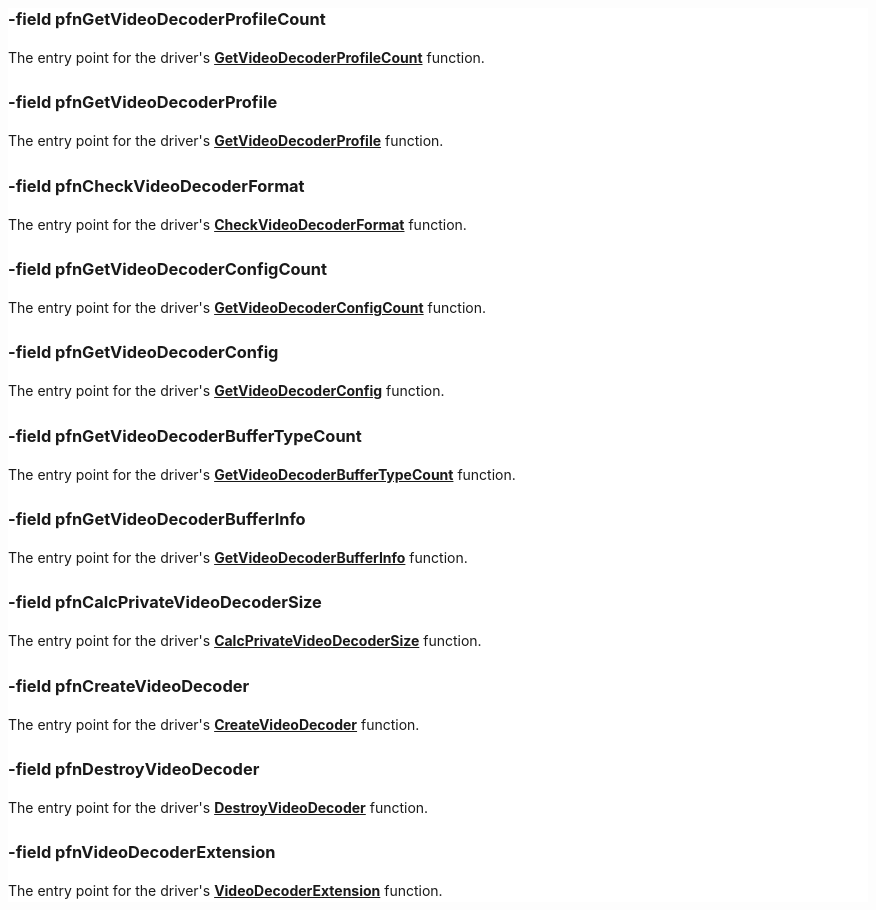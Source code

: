 ### -field pfnGetVideoDecoderProfileCount

The entry point for the driver's [**GetVideoDecoderProfileCount**](nc-d3d10umddi-pfnd3d11_1ddi_getvideodecoderprofilecount.md) function.

### -field pfnGetVideoDecoderProfile

The entry point for the driver's [**GetVideoDecoderProfile**](nc-d3d10umddi-pfnd3d11_1ddi_getvideodecoderprofile.md) function.

### -field pfnCheckVideoDecoderFormat

The entry point for the driver's [**CheckVideoDecoderFormat**](nc-d3d10umddi-pfnd3d11_1ddi_checkvideodecoderformat.md) function.

### -field pfnGetVideoDecoderConfigCount

The entry point for the driver's [**GetVideoDecoderConfigCount**](nc-d3d10umddi-pfnd3d11_1ddi_getvideodecoderconfigcount.md) function.

### -field pfnGetVideoDecoderConfig

The entry point for the driver's [**GetVideoDecoderConfig**](nc-d3d10umddi-pfnd3d11_1ddi_getvideodecoderconfig.md) function.

### -field pfnGetVideoDecoderBufferTypeCount

The entry point for the driver's [**GetVideoDecoderBufferTypeCount**](nc-d3d10umddi-pfnd3d11_1ddi_getvideodecoderbuffertypecount.md) function.

### -field pfnGetVideoDecoderBufferInfo

The entry point for the driver's [**GetVideoDecoderBufferInfo**](nc-d3d10umddi-pfnd3d11_1ddi_getvideodecoderbufferinfo.md) function.

### -field pfnCalcPrivateVideoDecoderSize

The entry point for the driver's [**CalcPrivateVideoDecoderSize**](nc-d3d10umddi-pfnd3d11_1ddi_calcprivatevideodecodersize.md) function.

### -field pfnCreateVideoDecoder

The entry point for the driver's [**CreateVideoDecoder**](nc-d3d10umddi-pfnd3d11_1ddi_createvideodecoder.md) function.

### -field pfnDestroyVideoDecoder

The entry point for the driver's [**DestroyVideoDecoder**](nc-d3d10umddi-pfnd3d11_1ddi_destroyvideodecoder.md) function.

### -field pfnVideoDecoderExtension

The entry point for the driver's [**VideoDecoderExtension**](nc-d3d10umddi-pfnd3d11_1ddi_videodecoderextension.md) function.
